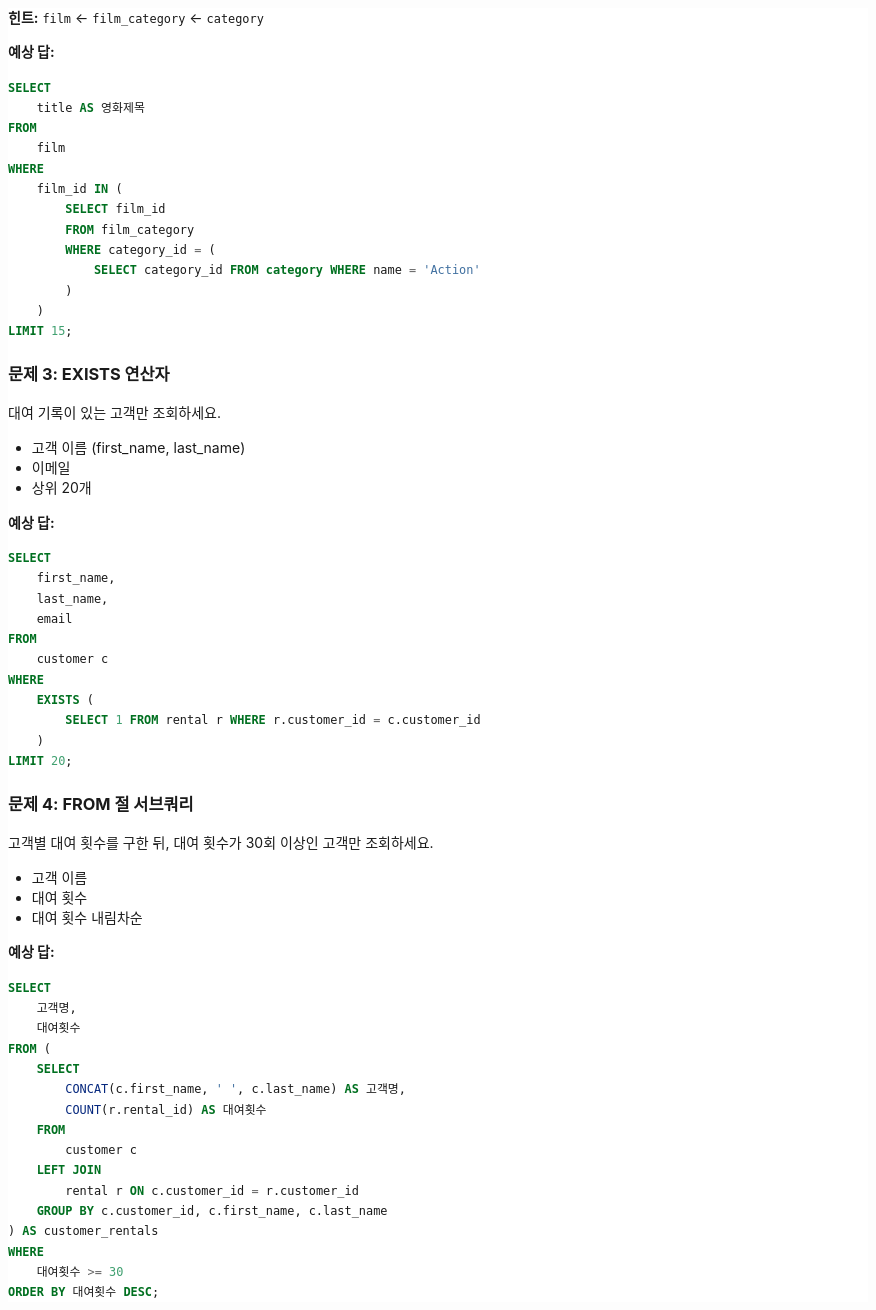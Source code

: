 **힌트:** `film` ← `film_category` ← `category`

**예상 답:**
```sql
SELECT
    title AS 영화제목
FROM
    film
WHERE
    film_id IN (
        SELECT film_id
        FROM film_category
        WHERE category_id = (
            SELECT category_id FROM category WHERE name = 'Action'
        )
    )
LIMIT 15;
```

### 문제 3: EXISTS 연산자

대여 기록이 있는 고객만 조회하세요.
- 고객 이름 (first_name, last_name)
- 이메일
- 상위 20개

**예상 답:**
```sql
SELECT
    first_name,
    last_name,
    email
FROM
    customer c
WHERE
    EXISTS (
        SELECT 1 FROM rental r WHERE r.customer_id = c.customer_id
    )
LIMIT 20;
```

### 문제 4: FROM 절 서브쿼리

고객별 대여 횟수를 구한 뒤, 대여 횟수가 30회 이상인 고객만 조회하세요.
- 고객 이름
- 대여 횟수
- 대여 횟수 내림차순

**예상 답:**
```sql
SELECT
    고객명,
    대여횟수
FROM (
    SELECT
        CONCAT(c.first_name, ' ', c.last_name) AS 고객명,
        COUNT(r.rental_id) AS 대여횟수
    FROM
        customer c
    LEFT JOIN
        rental r ON c.customer_id = r.customer_id
    GROUP BY c.customer_id, c.first_name, c.last_name
) AS customer_rentals
WHERE
    대여횟수 >= 30
ORDER BY 대여횟수 DESC;
```